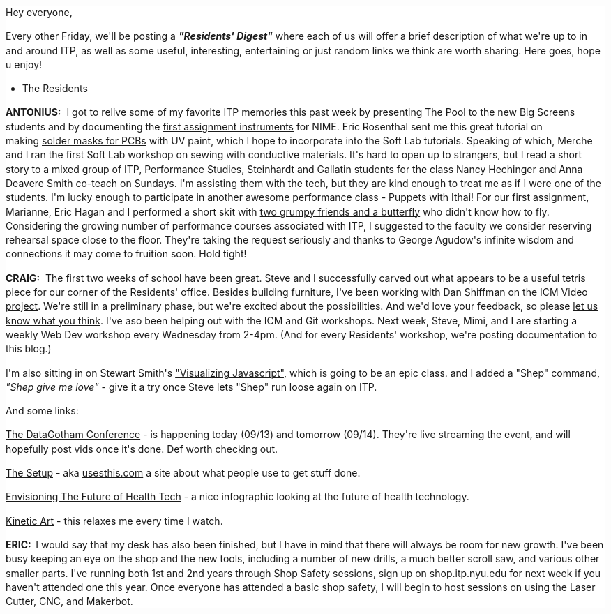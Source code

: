 Hey everyone,

Every other Friday, we'll be posting a <em><strong>"Residents' Digest"</strong></em> where each of us will offer a brief description of what we're up to in and around ITP, as well as some useful, interesting, entertaining or just random links we think are worth sharing. Here goes, hope u enjoy!

- The Residents

<strong>ANTONIUS:</strong>  I got to relive some of my favorite ITP memories this past week by presenting <a href="http://antoni.us/tagged/thepool/" target="_blank">The Pool</a> to the new Big Screens students and by documenting the <a href="https://vimeo.com/49417629" target="_blank">first assignment instruments</a> for NIME. Eric Rosenthal sent me this great tutorial on making <a href="http://www.instructables.com/id/Professional-Home-Brew-PCB-Creating-a-solder-mask/?ALLSTEPS" target="_blank">solder masks for PCBs</a> with UV paint, which I hope to incorporate into the Soft Lab tutorials. Speaking of which, Merche and I ran the first Soft Lab workshop on sewing with conductive materials. It's hard to open up to strangers, but I read a short story to a mixed group of ITP, Performance Studies, Steinhardt and Gallatin students for the class Nancy Hechinger and Anna Deavere Smith co-teach on Sundays. I'm assisting them with the tech, but they are kind enough to treat me as if I were one of the students. I'm lucky enough to participate in another awesome performance class - Puppets with Ithai! For our first assignment, Marianne, Eric Hagan and I performed a short skit with <a href="http://itp.nyu.edu/~ib534/papo/blog/?p=30" target="_blank">two grumpy friends and a butterfly</a> who didn't know how to fly. Considering the growing number of performance courses associated with ITP, I suggested to the faculty we consider reserving rehearsal space close to the floor. They're taking the request seriously and thanks to George Agudow's infinite wisdom and connections it may come to fruition soon. Hold tight!

<strong>CRAIG:</strong>  The first two weeks of school have been great. Steve and I successfully carved out what appears to be a useful tetris piece for our corner of the Residents' office. Besides building furniture, I've been working with Dan Shiffman on the <a href="http://itp.nyu.edu/varwiki/ClassWork/ICM-TestVideos-F12" target="_blank">ICM Video project</a>. We're still in a preliminary phase, but we're excited about the possibilities. And we'd love your feedback, so please <a href="https://docs.google.com/spreadsheet/viewform?formkey=dFdNMjNFNUtUcENuLXZaZkhoS2psTUE6MQ" target="_blank">let us know what you think</a>. I've aso been helping out with the ICM and Git workshops. Next week, Steve, Mimi, and I are starting a weekly Web Dev workshop every Wednesday from 2-4pm. (And for every Residents' workshop, we're posting documentation to this blog.)

I'm also sitting in on Stewart Smith's <a href="http://stewd.io/javascript/index.html" target="_blank">"Visualizing Javascript"</a>, which is going to be an epic class. and I added a "Shep" command,<em> "Shep give me love"</em> - give it a try once Steve lets "Shep" run loose again on ITP.

And some links:

<a href="http://datagotham.com" target="_blank">The DataGotham Conference</a> - is happening today (09/13) and tomorrow (09/14). They're live streaming the event, and will hopefully post vids once it's done. Def worth checking out.

<a href="http://usesthis.com" target="_blank">The Setup</a> - aka <a href="http://usesthis.com" target="_blank">usesthis.com</a> a site about what people use to get stuff done.

<a href="http://envisioningtech.com/health/" target="_blank">Envisioning The Future of Health Tech</a> - a nice infographic looking at the future of health technology.

<a href="https://vimeo.com/17813385" target="_blank">Kinetic Art</a> - this relaxes me every time I watch.

<strong>ERIC:  </strong>I would say that my desk has also been finished, but I have in mind that there will always be room for new growth. I've been busy keeping an eye on the shop and the new tools, including a number of new drills, a much better scroll saw, and various other smaller parts. I've running both 1st and 2nd years through Shop Safety sessions, sign up on <a href="http://shop.itp.nyu.edu/">shop.itp.nyu.edu</a> for next week if you haven't attended one this year. Once everyone has attended a basic shop safety, I will begin to host sessions on using the Laser Cutter, CNC, and Makerbot.
